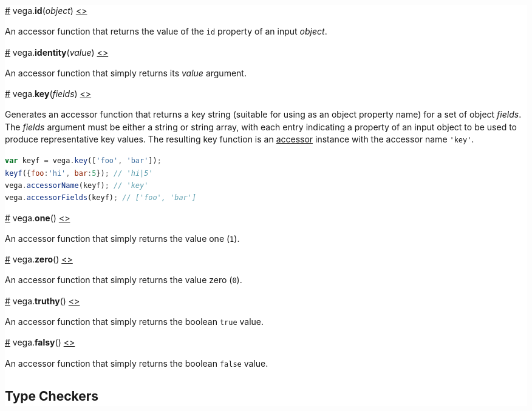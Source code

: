 <a name="id" href="#id">#</a>
vega.<b>id</b>(<i>object</i>)
[<>](https://github.com/vega/vega-util/blob/master/src/accessors.js "Source")

An accessor function that returns the value of the `id` property of an
input *object*.

<a name="identity" href="#identity">#</a>
vega.<b>identity</b>(<i>value</i>)
[<>](https://github.com/vega/vega-util/blob/master/src/accessors.js "Source")

An accessor function that simply returns its *value* argument.

<a name="key" href="#key">#</a>
vega.<b>key</b>(<i>fields</i>)
[<>](https://github.com/vega/vega-util/blob/master/src/key.js "Source")

Generates an accessor function that returns a key string (suitable for
using as an object property name) for a set of object *fields*. The
*fields* argument must be either a string or string array, with each
entry indicating a property of an input object to be used to produce
representative key values. The resulting key function is an
[accessor](#accessor) instance with the accessor name `'key'`.

```js
var keyf = vega.key(['foo', 'bar']);
keyf({foo:'hi', bar:5}); // 'hi|5'
vega.accessorName(keyf); // 'key'
vega.accessorFields(keyf); // ['foo', 'bar']
```

<a name="one" href="#one">#</a>
vega.<b>one</b>()
[<>](https://github.com/vega/vega-util/blob/master/src/accessors.js "Source")

An accessor function that simply returns the value one (`1`).

<a name="zero" href="#zero">#</a>
vega.<b>zero</b>()
[<>](https://github.com/vega/vega-util/blob/master/src/accessors.js "Source")

An accessor function that simply returns the value zero (`0`).

<a name="truthy" href="#truthy">#</a>
vega.<b>truthy</b>()
[<>](https://github.com/vega/vega-util/blob/master/src/accessors.js "Source")

An accessor function that simply returns the boolean `true` value.

<a name="falsy" href="#falsy">#</a>
vega.<b>falsy</b>()
[<>](https://github.com/vega/vega-util/blob/master/src/accessors.js "Source")

An accessor function that simply returns the boolean `false` value.


## <a name="type-checkers"></a>Type Checkers
